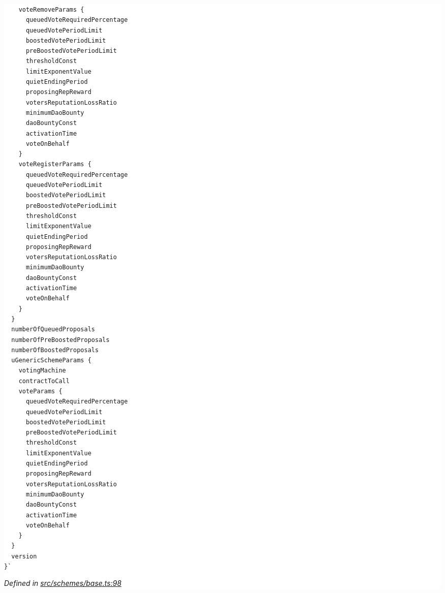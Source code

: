         voteRemoveParams {
          queuedVoteRequiredPercentage
          queuedVotePeriodLimit
          boostedVotePeriodLimit
          preBoostedVotePeriodLimit
          thresholdConst
          limitExponentValue
          quietEndingPeriod
          proposingRepReward
          votersReputationLossRatio
          minimumDaoBounty
          daoBountyConst
          activationTime
          voteOnBehalf
        }
        voteRegisterParams {
          queuedVoteRequiredPercentage
          queuedVotePeriodLimit
          boostedVotePeriodLimit
          preBoostedVotePeriodLimit
          thresholdConst
          limitExponentValue
          quietEndingPeriod
          proposingRepReward
          votersReputationLossRatio
          minimumDaoBounty
          daoBountyConst
          activationTime
          voteOnBehalf
        }
      }
      numberOfQueuedProposals
      numberOfPreBoostedProposals
      numberOfBoostedProposals
      uGenericSchemeParams {
        votingMachine
        contractToCall
        voteParams {
          queuedVoteRequiredPercentage
          queuedVotePeriodLimit
          boostedVotePeriodLimit
          preBoostedVotePeriodLimit
          thresholdConst
          limitExponentValue
          quietEndingPeriod
          proposingRepReward
          votersReputationLossRatio
          minimumDaoBounty
          daoBountyConst
          activationTime
          voteOnBehalf
        }
      }
      version
    }`

*Defined in [src/schemes/base.ts:98](https://github.com/daostack/alchemy-monorepo/blob/6a18bc5/packages/arc.js/src/schemes/base.ts#L98)*
